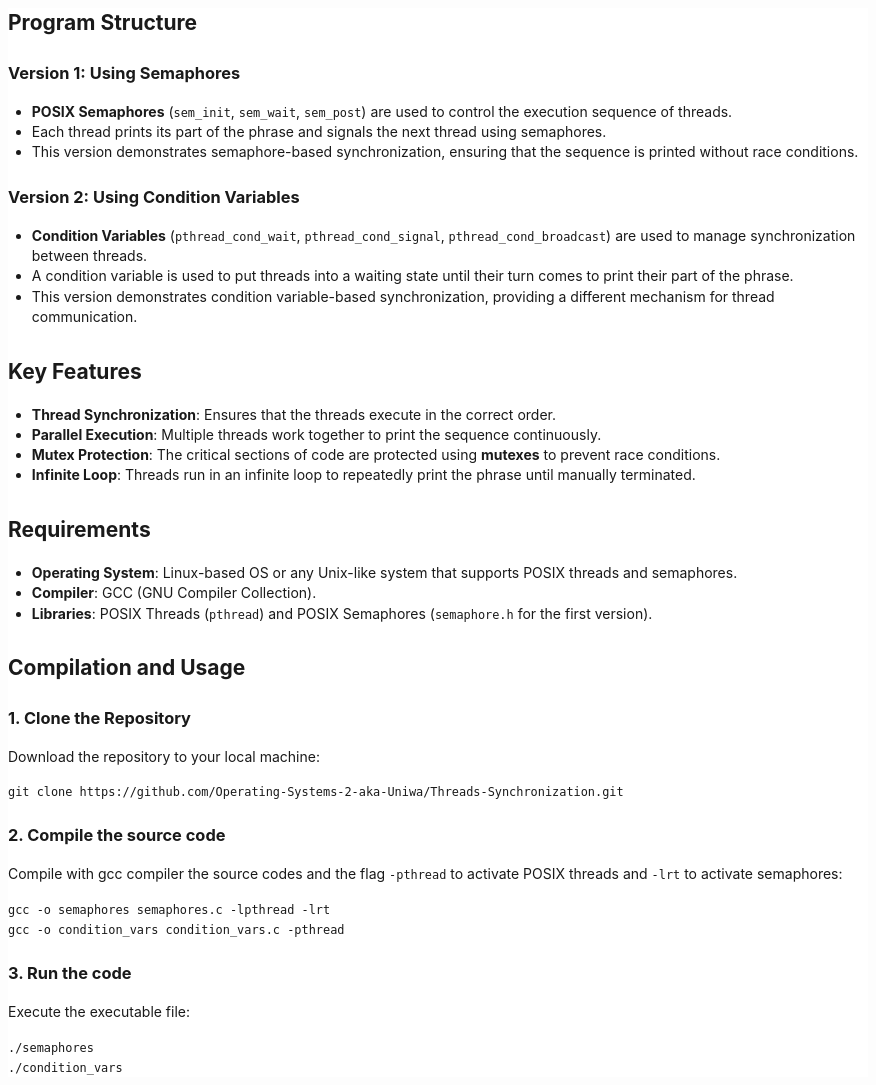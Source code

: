 ## Program Structure

### Version 1: Using Semaphores
- **POSIX Semaphores** (`sem_init`, `sem_wait`, `sem_post`) are used to control the execution sequence of threads.
- Each thread prints its part of the phrase and signals the next thread using semaphores.
- This version demonstrates semaphore-based synchronization, ensuring that the sequence is printed without race conditions.

### Version 2: Using Condition Variables
- **Condition Variables** (`pthread_cond_wait`, `pthread_cond_signal`, `pthread_cond_broadcast`) are used to manage synchronization between threads.
- A condition variable is used to put threads into a waiting state until their turn comes to print their part of the phrase.
- This version demonstrates condition variable-based synchronization, providing a different mechanism for thread communication.

## Key Features

- **Thread Synchronization**: Ensures that the threads execute in the correct order.
- **Parallel Execution**: Multiple threads work together to print the sequence continuously.
- **Mutex Protection**: The critical sections of code are protected using **mutexes** to prevent race conditions.
- **Infinite Loop**: Threads run in an infinite loop to repeatedly print the phrase until manually terminated.

## Requirements

- **Operating System**: Linux-based OS or any Unix-like system that supports POSIX threads and semaphores.
- **Compiler**: GCC (GNU Compiler Collection).
- **Libraries**: POSIX Threads (`pthread`) and POSIX Semaphores (`semaphore.h` for the first version).

## Compilation and Usage

### 1. Clone the Repository
Download the repository to your local machine:
```
git clone https://github.com/Operating-Systems-2-aka-Uniwa/Threads-Synchronization.git
```

### 2. Compile the source code
Compile with gcc compiler the source codes and the flag `-pthread` to activate POSIX threads and `-lrt` to activate semaphores:
```
gcc -o semaphores semaphores.c -lpthread -lrt
gcc -o condition_vars condition_vars.c -pthread
```
### 3. Run the code
Execute the executable file:
```
./semaphores
./condition_vars
```
